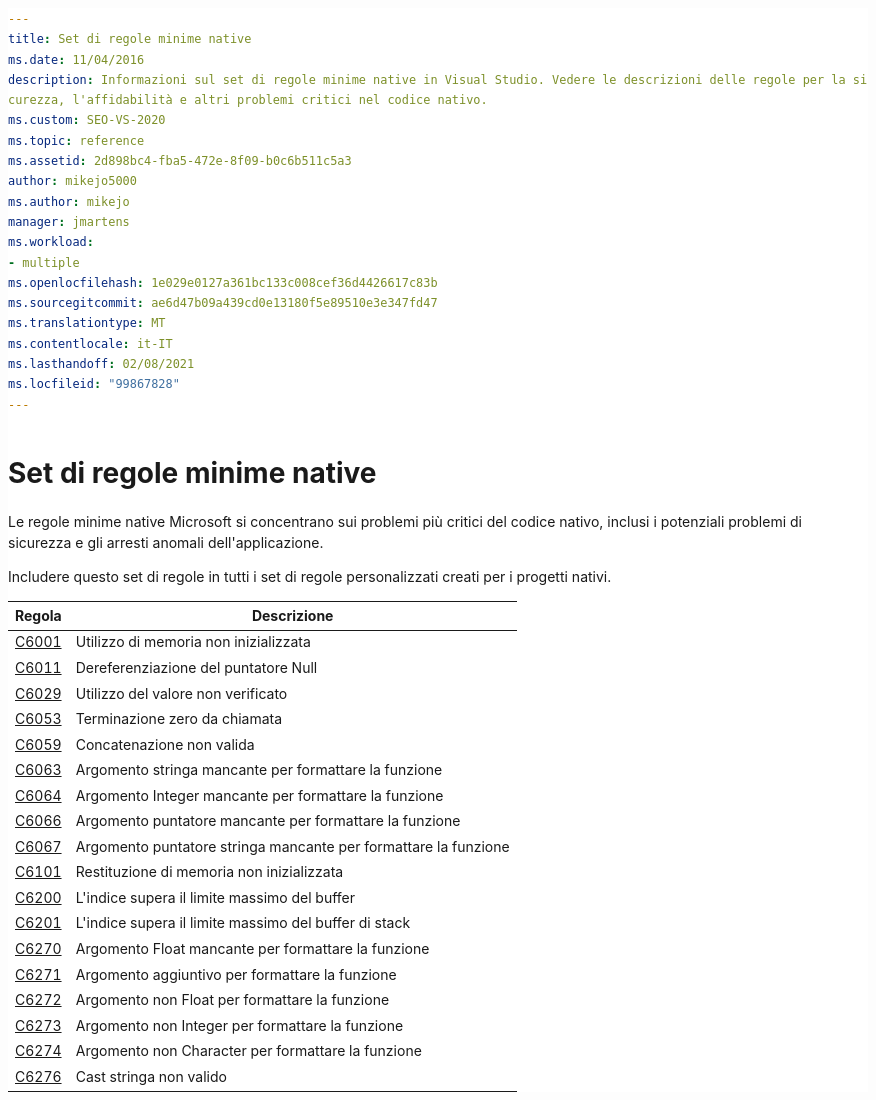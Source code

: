 ```yaml
---
title: Set di regole minime native
ms.date: 11/04/2016
description: Informazioni sul set di regole minime native in Visual Studio. Vedere le descrizioni delle regole per la sicurezza, l'affidabilità e altri problemi critici nel codice nativo.
ms.custom: SEO-VS-2020
ms.topic: reference
ms.assetid: 2d898bc4-fba5-472e-8f09-b0c6b511c5a3
author: mikejo5000
ms.author: mikejo
manager: jmartens
ms.workload:
- multiple
ms.openlocfilehash: 1e029e0127a361bc133c008cef36d4426617c83b
ms.sourcegitcommit: ae6d47b09a439cd0e13180f5e89510e3e347fd47
ms.translationtype: MT
ms.contentlocale: it-IT
ms.lasthandoff: 02/08/2021
ms.locfileid: "99867828"
---
```

# <a name="native-minimum-rules-rule-set"></a>Set di regole minime native

Le regole minime native Microsoft si concentrano sui problemi più critici del codice nativo, inclusi i potenziali problemi di sicurezza e gli arresti anomali dell'applicazione.

Includere questo set di regole in tutti i set di regole personalizzati creati per i progetti nativi.

|Regola|Descrizione|
|----------|-----------------|
|[C6001](/cpp/code-quality/c6001)|Utilizzo di memoria non inizializzata|
|[C6011](/cpp/code-quality/c6011)|Dereferenziazione del puntatore Null|
|[C6029](/cpp/code-quality/c6029)|Utilizzo del valore non verificato|
|[C6053](/cpp/code-quality/c6053)|Terminazione zero da chiamata|
|[C6059](/cpp/code-quality/c6059)|Concatenazione non valida|
|[C6063](/cpp/code-quality/c6063)|Argomento stringa mancante per formattare la funzione|
|[C6064](/cpp/code-quality/c6064)|Argomento Integer mancante per formattare la funzione|
|[C6066](/cpp/code-quality/c6066)|Argomento puntatore mancante per formattare la funzione|
|[C6067](/cpp/code-quality/c6067)|Argomento puntatore stringa mancante per formattare la funzione|
|[C6101](/cpp/code-quality/c6101)|Restituzione di memoria non inizializzata|
|[C6200](/cpp/code-quality/c6200)|L'indice supera il limite massimo del buffer|
|[C6201](/cpp/code-quality/c6201)|L'indice supera il limite massimo del buffer di stack|
|[C6270](/cpp/code-quality/c6270)|Argomento Float mancante per formattare la funzione|
|[C6271](/cpp/code-quality/c6271)|Argomento aggiuntivo per formattare la funzione|
|[C6272](/cpp/code-quality/c6272)|Argomento non Float per formattare la funzione|
|[C6273](/cpp/code-quality/c6273)|Argomento non Integer per formattare la funzione|
|[C6274](/cpp/code-quality/c6274)|Argomento non Character per formattare la funzione|
|[C6276](/cpp/code-quality/c6276)|Cast stringa non valido|